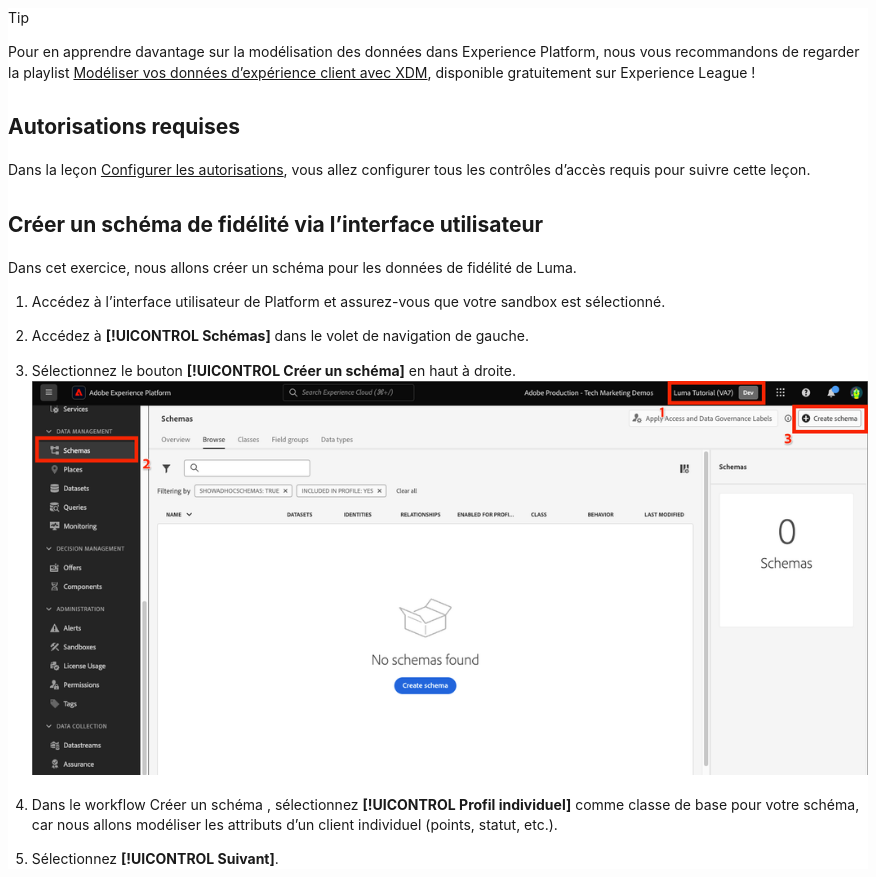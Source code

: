 >[!TIP]
>
> Pour en apprendre davantage sur la modélisation des données dans Experience Platform, nous vous recommandons de regarder la playlist [Modéliser vos données d’expérience client avec XDM](https://experienceleague.adobe.com/fr/playlists/experience-platform-model-your-customer-experience-data-with-xdm), disponible gratuitement sur Experience League !

## Autorisations requises

Dans la leçon [Configurer les autorisations](configure-permissions.md), vous allez configurer tous les contrôles d’accès requis pour suivre cette leçon.






## Créer un schéma de fidélité via l’interface utilisateur

Dans cet exercice, nous allons créer un schéma pour les données de fidélité de Luma.

1. Accédez à l’interface utilisateur de Platform et assurez-vous que votre sandbox est sélectionné.
1. Accédez à **[!UICONTROL Schémas]** dans le volet de navigation de gauche.
1. Sélectionnez le bouton **[!UICONTROL Créer un schéma]** en haut à droite.
   ![Schéma avec groupe de champs OOTB](assets/schemas-loyaltyCreateSchema.png)

1. Dans le workflow Créer un schéma , sélectionnez **[!UICONTROL Profil individuel]** comme classe de base pour votre schéma, car nous allons modéliser les attributs d’un client individuel (points, statut, etc.).
1. Sélectionnez **[!UICONTROL Suivant]**.